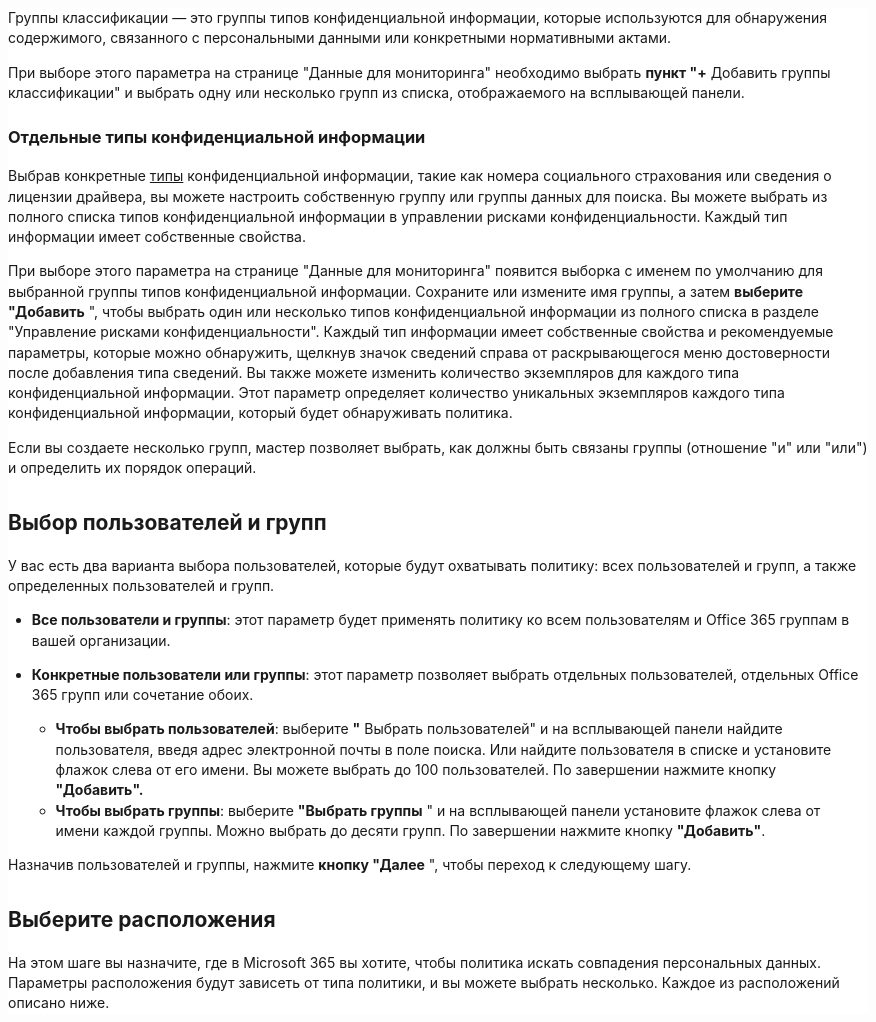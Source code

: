 Группы классификации — это группы типов [](/microsoft-365/compliance/sensitive-information-type-entity-definitions) конфиденциальной информации, которые используются для обнаружения содержимого, связанного с персональными данными или конкретными нормативными актами.

При выборе этого параметра на странице  "Данные для мониторинга" необходимо выбрать **пункт "+** Добавить группы классификации" и выбрать одну или несколько групп из списка, отображаемого на всплывающей панели.

### <a name="individual-sensitive-information-types"></a>Отдельные типы конфиденциальной информации

Выбрав конкретные [типы](/microsoft-365/compliance/sensitive-information-type-entity-definitions) конфиденциальной информации, такие как номера социального страхования или сведения о лицензии драйвера, вы можете настроить собственную группу или группы данных для поиска. Вы можете выбрать из полного списка типов конфиденциальной информации в управлении рисками конфиденциальности. Каждый тип информации имеет собственные свойства.

При выборе этого параметра на странице  "Данные для мониторинга" появится выборка с  именем по умолчанию для выбранной группы типов конфиденциальной информации. Сохраните или измените имя группы, а затем **выберите "Добавить** ", чтобы выбрать один или несколько типов конфиденциальной информации из полного списка в разделе "Управление рисками конфиденциальности". Каждый тип информации имеет собственные свойства и рекомендуемые параметры, которые можно обнаружить, щелкнув значок сведений справа от раскрывающегося меню достоверности после добавления типа сведений. Вы также можете изменить количество экземпляров для каждого типа конфиденциальной информации. Этот параметр определяет количество уникальных экземпляров каждого типа конфиденциальной информации, который будет обнаруживать политика.

Если вы создаете несколько групп, мастер позволяет выбрать, как должны быть связаны группы (отношение "и" или "или") и определить их порядок операций.

## <a name="choose-users-and-groups"></a>Выбор пользователей и групп

У вас есть два варианта выбора пользователей, которые будут охватывать политику: всех пользователей и групп, а также определенных пользователей и групп.

- **Все пользователи и группы**: этот параметр будет применять политику ко всем пользователям и Office 365 группам в вашей организации.

- **Конкретные пользователи или группы**: этот параметр позволяет выбрать отдельных пользователей, отдельных Office 365 групп или сочетание обоих.
  - **Чтобы выбрать пользователей**: выберите **"** Выбрать пользователей" и на всплывающей панели найдите пользователя, введя адрес электронной почты в поле поиска. Или найдите пользователя в списке и установите флажок слева от его имени. Вы можете выбрать до 100 пользователей. По завершении нажмите кнопку **"Добавить".**
  - **Чтобы выбрать группы**: выберите **"Выбрать группы** " и на всплывающей панели установите флажок слева от имени каждой группы. Можно выбрать до десяти групп. По завершении нажмите кнопку **"Добавить"**.

Назначив пользователей и группы, нажмите **кнопку "Далее** ", чтобы переход к следующему шагу.

## <a name="choose-locations"></a>Выберите расположения

На этом шаге вы назначите, где в Microsoft 365 вы хотите, чтобы политика искать совпадения персональных данных. Параметры расположения будут зависеть от типа политики, и вы можете выбрать несколько. Каждое из расположений описано ниже.
